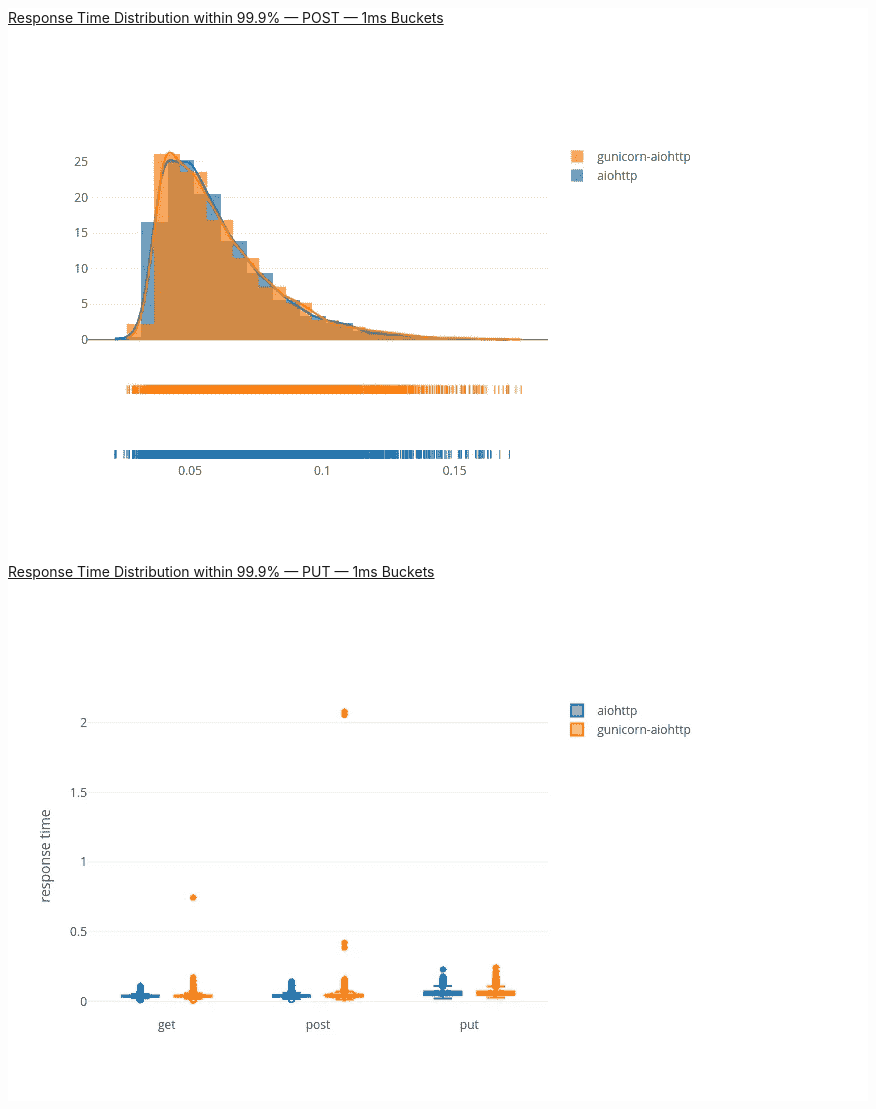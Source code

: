 [Response Time Distribution within 99.9% — POST — 1ms Buckets](https://plot.ly/~seandstewart/16)

![](img/f82fa207471158528577635744eef532.png)

[Response Time Distribution within 99.9% — PUT — 1ms Buckets](https://plot.ly/~seandstewart/14)

![](img/bf787030e83240a129c5c3a356035793.png)
